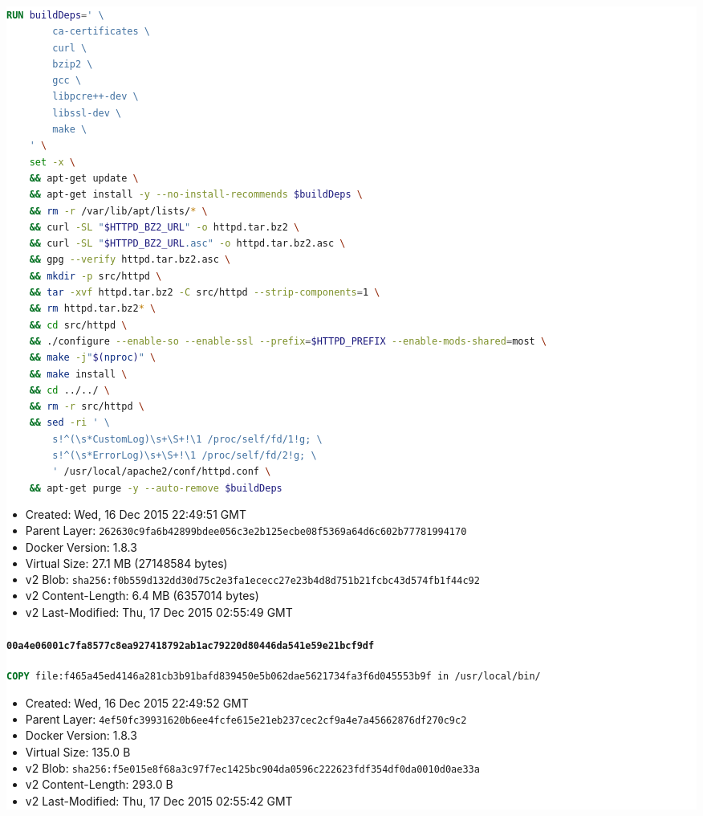 ```dockerfile
RUN buildDeps=' \
		ca-certificates \
		curl \
		bzip2 \
		gcc \
		libpcre++-dev \
		libssl-dev \
		make \
	' \
	set -x \
	&& apt-get update \
	&& apt-get install -y --no-install-recommends $buildDeps \
	&& rm -r /var/lib/apt/lists/* \
	&& curl -SL "$HTTPD_BZ2_URL" -o httpd.tar.bz2 \
	&& curl -SL "$HTTPD_BZ2_URL.asc" -o httpd.tar.bz2.asc \
	&& gpg --verify httpd.tar.bz2.asc \
	&& mkdir -p src/httpd \
	&& tar -xvf httpd.tar.bz2 -C src/httpd --strip-components=1 \
	&& rm httpd.tar.bz2* \
	&& cd src/httpd \
	&& ./configure --enable-so --enable-ssl --prefix=$HTTPD_PREFIX --enable-mods-shared=most \
	&& make -j"$(nproc)" \
	&& make install \
	&& cd ../../ \
	&& rm -r src/httpd \
	&& sed -ri ' \
		s!^(\s*CustomLog)\s+\S+!\1 /proc/self/fd/1!g; \
		s!^(\s*ErrorLog)\s+\S+!\1 /proc/self/fd/2!g; \
		' /usr/local/apache2/conf/httpd.conf \
	&& apt-get purge -y --auto-remove $buildDeps
```

-	Created: Wed, 16 Dec 2015 22:49:51 GMT
-	Parent Layer: `262630c9fa6b42899bdee056c3e2b125ecbe08f5369a64d6c602b77781994170`
-	Docker Version: 1.8.3
-	Virtual Size: 27.1 MB (27148584 bytes)
-	v2 Blob: `sha256:f0b559d132dd30d75c2e3fa1ececc27e23b4d8d751b21fcbc43d574fb1f44c92`
-	v2 Content-Length: 6.4 MB (6357014 bytes)
-	v2 Last-Modified: Thu, 17 Dec 2015 02:55:49 GMT

#### `00a4e06001c7fa8577c8ea927418792ab1ac79220d80446da541e59e21bcf9df`

```dockerfile
COPY file:f465a45ed4146a281cb3b91bafd839450e5b062dae5621734fa3f6d045553b9f in /usr/local/bin/
```

-	Created: Wed, 16 Dec 2015 22:49:52 GMT
-	Parent Layer: `4ef50fc39931620b6ee4fcfe615e21eb237cec2cf9a4e7a45662876df270c9c2`
-	Docker Version: 1.8.3
-	Virtual Size: 135.0 B
-	v2 Blob: `sha256:f5e015e8f68a3c97f7ec1425bc904da0596c222623fdf354df0da0010d0ae33a`
-	v2 Content-Length: 293.0 B
-	v2 Last-Modified: Thu, 17 Dec 2015 02:55:42 GMT
